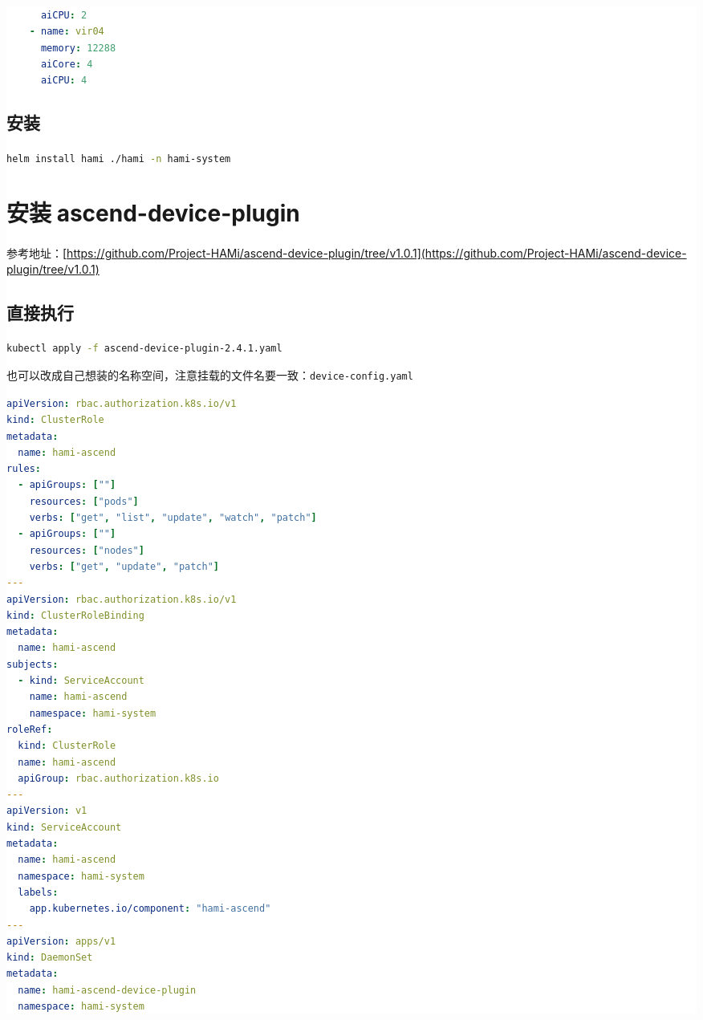 ```yaml
      aiCPU: 2
    - name: vir04
      memory: 12288
      aiCore: 4
      aiCPU: 4
```

## 安装
```bash
helm install hami ./hami -n hami-system
```

# 安装 ascend-device-plugin
参考地址：[https://github.com/Project-HAMi/ascend-device-plugin/tree/v1.0.1](https://github.com/Project-HAMi/ascend-device-plugin/tree/v1.0.1)

## 直接执行
```bash
kubectl apply -f ascend-device-plugin-2.4.1.yaml
```

也可以改成自己想装的名称空间，注意挂载的文件名要一致：`device-config.yaml`

```yaml
apiVersion: rbac.authorization.k8s.io/v1
kind: ClusterRole
metadata:
  name: hami-ascend
rules:
  - apiGroups: [""]
    resources: ["pods"]
    verbs: ["get", "list", "update", "watch", "patch"]
  - apiGroups: [""]
    resources: ["nodes"]
    verbs: ["get", "update", "patch"]
---
apiVersion: rbac.authorization.k8s.io/v1
kind: ClusterRoleBinding
metadata:
  name: hami-ascend
subjects:
  - kind: ServiceAccount
    name: hami-ascend
    namespace: hami-system
roleRef:
  kind: ClusterRole
  name: hami-ascend
  apiGroup: rbac.authorization.k8s.io
---
apiVersion: v1
kind: ServiceAccount
metadata:
  name: hami-ascend
  namespace: hami-system
  labels:
    app.kubernetes.io/component: "hami-ascend"
---
apiVersion: apps/v1
kind: DaemonSet
metadata:
  name: hami-ascend-device-plugin
  namespace: hami-system
```